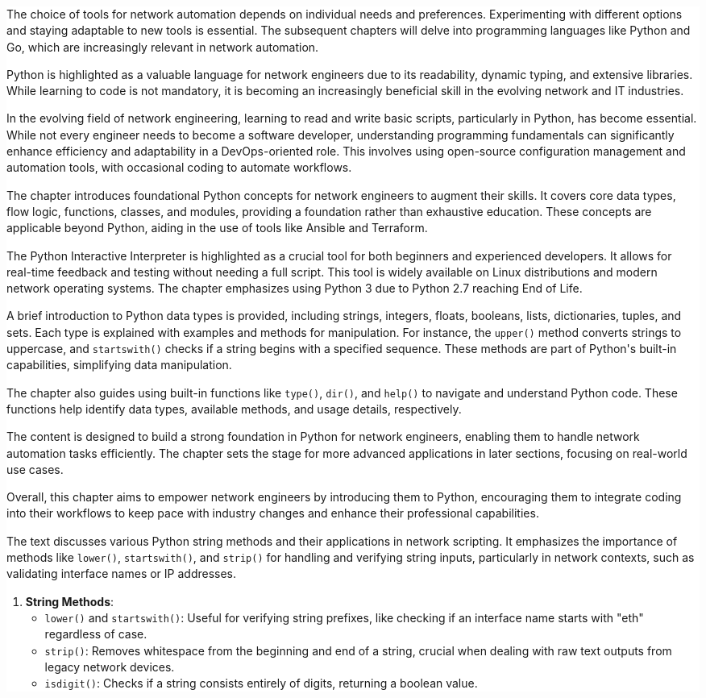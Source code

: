 The choice of tools for network automation depends on individual needs and preferences. Experimenting with different options and staying adaptable to new tools is essential. The subsequent chapters will delve into programming languages like Python and Go, which are increasingly relevant in network automation.

Python is highlighted as a valuable language for network engineers due to its readability, dynamic typing, and extensive libraries. While learning to code is not mandatory, it is becoming an increasingly beneficial skill in the evolving network and IT industries.



In the evolving field of network engineering, learning to read and write basic scripts, particularly in Python, has become essential. While not every engineer needs to become a software developer, understanding programming fundamentals can significantly enhance efficiency and adaptability in a DevOps-oriented role. This involves using open-source configuration management and automation tools, with occasional coding to automate workflows.

The chapter introduces foundational Python concepts for network engineers to augment their skills. It covers core data types, flow logic, functions, classes, and modules, providing a foundation rather than exhaustive education. These concepts are applicable beyond Python, aiding in the use of tools like Ansible and Terraform.

The Python Interactive Interpreter is highlighted as a crucial tool for both beginners and experienced developers. It allows for real-time feedback and testing without needing a full script. This tool is widely available on Linux distributions and modern network operating systems. The chapter emphasizes using Python 3 due to Python 2.7 reaching End of Life.

A brief introduction to Python data types is provided, including strings, integers, floats, booleans, lists, dictionaries, tuples, and sets. Each type is explained with examples and methods for manipulation. For instance, the `upper()` method converts strings to uppercase, and `startswith()` checks if a string begins with a specified sequence. These methods are part of Python's built-in capabilities, simplifying data manipulation.

The chapter also guides using built-in functions like `type()`, `dir()`, and `help()` to navigate and understand Python code. These functions help identify data types, available methods, and usage details, respectively.

The content is designed to build a strong foundation in Python for network engineers, enabling them to handle network automation tasks efficiently. The chapter sets the stage for more advanced applications in later sections, focusing on real-world use cases.

Overall, this chapter aims to empower network engineers by introducing them to Python, encouraging them to integrate coding into their workflows to keep pace with industry changes and enhance their professional capabilities.



The text discusses various Python string methods and their applications in network scripting. It emphasizes the importance of methods like `lower()`, `startswith()`, and `strip()` for handling and verifying string inputs, particularly in network contexts, such as validating interface names or IP addresses.

1. **String Methods**:
   - `lower()` and `startswith()`: Useful for verifying string prefixes, like checking if an interface name starts with "eth" regardless of case.
   - `strip()`: Removes whitespace from the beginning and end of a string, crucial when dealing with raw text outputs from legacy network devices.
   - `isdigit()`: Checks if a string consists entirely of digits, returning a boolean value.
